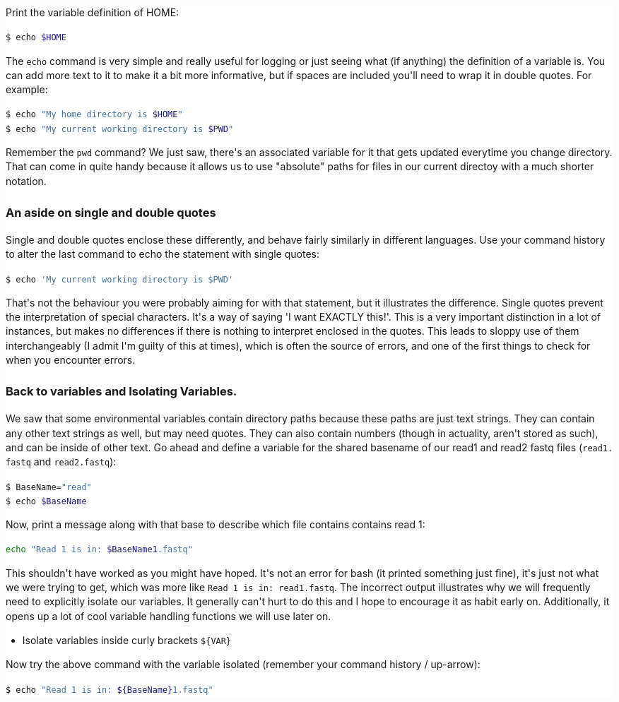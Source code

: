 Print the variable definition of HOME:
```bash
$ echo $HOME
```
The `echo` command is very simple and really useful for logging or just seeing what (if anything) the definition of a variable is. You can add more text to it to make it a bit more informative, but if spaces are included you'll need to wrap it in double quotes. For example:
```bash
$ echo "My home directory is $HOME"
$ echo "My current working directory is $PWD"
```
Remember the `pwd` command? We just saw, there's an associated variable for it that gets updated everytime you change directory. That can come in quite handy because it allows us to use "absolute" paths for files in our current directoy with a much shorter notation.

### An aside on single and double quotes

Single and double quotes enclose these differently, and behave fairly similarly in different languages. Use your command history to alter the last command to echo the statement with single quotes:
```bash
$ echo 'My current working directory is $PWD'
```
That's not the behaviour you were probably aiming for with that statement, but it illustrates the difference. Single quotes prevent the interpretation of special characters. It's a way of saying 'I want EXACTLY this!'. This is a very important distinction in a lot of instances, but makes no differences if there is nothing to interpret enclosed in the quotes. This leads to sloppy use of them interchangeably (I admit I'm guilty of this at times), which is often the source of errors, and one of the first things to check for when you encounter errors.

### Back to variables and Isolating Variables.

We saw that some environmental variables contain directory paths because these paths are just text strings. They can contain any other text strings as well, but may need quotes. They can also contain numbers (though in actuality, aren't stored as such), and can be inside of other text. Go ahead and define a variable for the shared basename of our read1 and read2 fastq files (`read1.fastq` and `read2.fastq`):
```bash
$ BaseName="read"
$ echo $BaseName
```

Now, print a message along with that base to describe which file contains contains read 1:

```bash
echo "Read 1 is in: $BaseName1.fastq"
```

This shouldn't have worked as you might have hoped. It's not an error for bash (it printed something just fine), it's just not what we were trying to get, which was more like `Read 1 is in: read1.fastq`. The incorrect output illustrates why we will frequently need to explicitly isolate our variables. It generally can't hurt to do this and I hope to encourage it as habit early on. Additionally, it opens up a lot of cool variable handling functions we will use later on.
- Isolate variables inside curly brackets `${VAR}`

Now try the above command with the variable isolated (remember your command history / up-arrow):
```bash
$ echo "Read 1 is in: ${BaseName}1.fastq"
```
